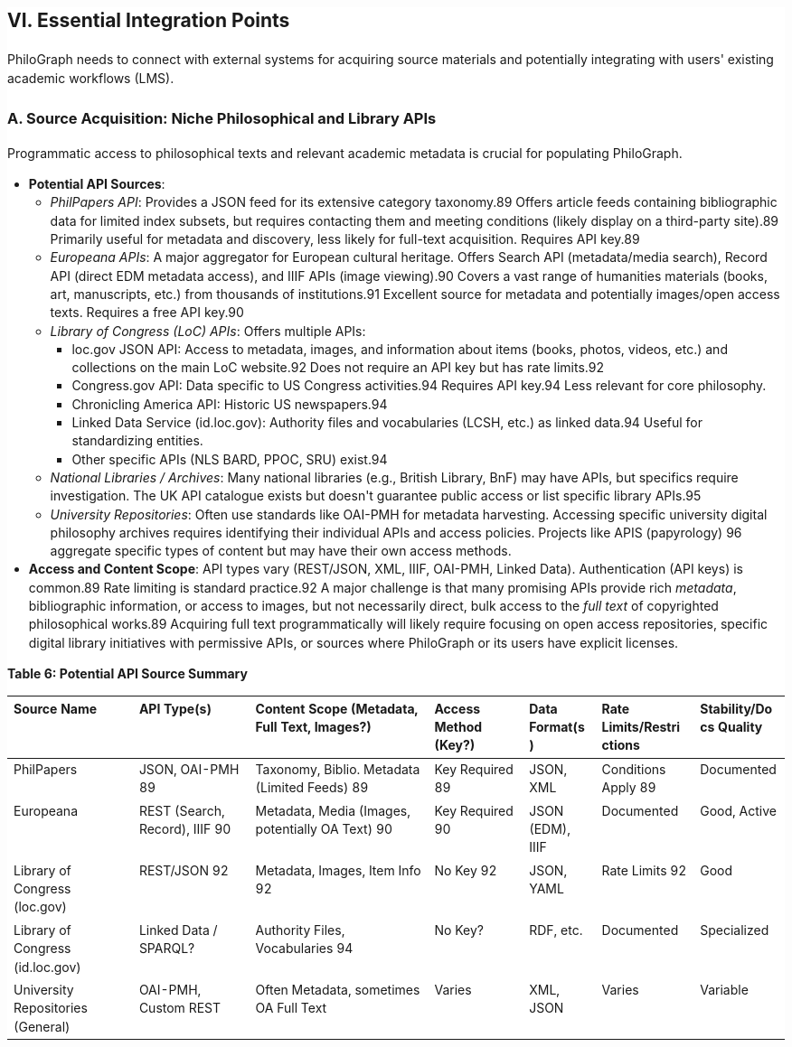 ## **VI. Essential Integration Points**

PhiloGraph needs to connect with external systems for acquiring source materials and potentially integrating with users' existing academic workflows (LMS).

### **A. Source Acquisition: Niche Philosophical and Library APIs**

Programmatic access to philosophical texts and relevant academic metadata is crucial for populating PhiloGraph.

* **Potential API Sources**:  
  * *PhilPapers API*: Provides a JSON feed for its extensive category taxonomy.89 Offers article feeds containing bibliographic data for limited index subsets, but requires contacting them and meeting conditions (likely display on a third-party site).89 Primarily useful for metadata and discovery, less likely for full-text acquisition. Requires API key.89  
  * *Europeana APIs*: A major aggregator for European cultural heritage. Offers Search API (metadata/media search), Record API (direct EDM metadata access), and IIIF APIs (image viewing).90 Covers a vast range of humanities materials (books, art, manuscripts, etc.) from thousands of institutions.91 Excellent source for metadata and potentially images/open access texts. Requires a free API key.90  
  * *Library of Congress (LoC) APIs*: Offers multiple APIs:  
    * loc.gov JSON API: Access to metadata, images, and information about items (books, photos, videos, etc.) and collections on the main LoC website.92 Does not require an API key but has rate limits.92  
    * Congress.gov API: Data specific to US Congress activities.94 Requires API key.94 Less relevant for core philosophy.  
    * Chronicling America API: Historic US newspapers.94  
    * Linked Data Service (id.loc.gov): Authority files and vocabularies (LCSH, etc.) as linked data.94 Useful for standardizing entities.  
    * Other specific APIs (NLS BARD, PPOC, SRU) exist.94  
  * *National Libraries / Archives*: Many national libraries (e.g., British Library, BnF) may have APIs, but specifics require investigation. The UK API catalogue exists but doesn't guarantee public access or list specific library APIs.95  
  * *University Repositories*: Often use standards like OAI-PMH for metadata harvesting. Accessing specific university digital philosophy archives requires identifying their individual APIs and access policies. Projects like APIS (papyrology) 96 aggregate specific types of content but may have their own access methods.  
* **Access and Content Scope**: API types vary (REST/JSON, XML, IIIF, OAI-PMH, Linked Data). Authentication (API keys) is common.89 Rate limiting is standard practice.92 A major challenge is that many promising APIs provide rich *metadata*, bibliographic information, or access to images, but not necessarily direct, bulk access to the *full text* of copyrighted philosophical works.89 Acquiring full text programmatically will likely require focusing on open access repositories, specific digital library initiatives with permissive APIs, or sources where PhiloGraph or its users have explicit licenses.

**Table 6: Potential API Source Summary**

| Source Name | API Type(s) | Content Scope (Metadata, Full Text, Images?) | Access Method (Key?) | Data Format(s) | Rate Limits/Restrictions | Stability/Docs Quality |
| :---- | :---- | :---- | :---- | :---- | :---- | :---- |
| PhilPapers | JSON, OAI-PMH 89 | Taxonomy, Biblio. Metadata (Limited Feeds) 89 | Key Required 89 | JSON, XML | Conditions Apply 89 | Documented |
| Europeana | REST (Search, Record), IIIF 90 | Metadata, Media (Images, potentially OA Text) 90 | Key Required 90 | JSON (EDM), IIIF | Documented | Good, Active |
| Library of Congress (loc.gov) | REST/JSON 92 | Metadata, Images, Item Info 92 | No Key 92 | JSON, YAML | Rate Limits 92 | Good |
| Library of Congress (id.loc.gov) | Linked Data / SPARQL? | Authority Files, Vocabularies 94 | No Key? | RDF, etc. | Documented | Specialized |
| University Repositories (General) | OAI-PMH, Custom REST | Often Metadata, sometimes OA Full Text | Varies | XML, JSON | Varies | Variable |
